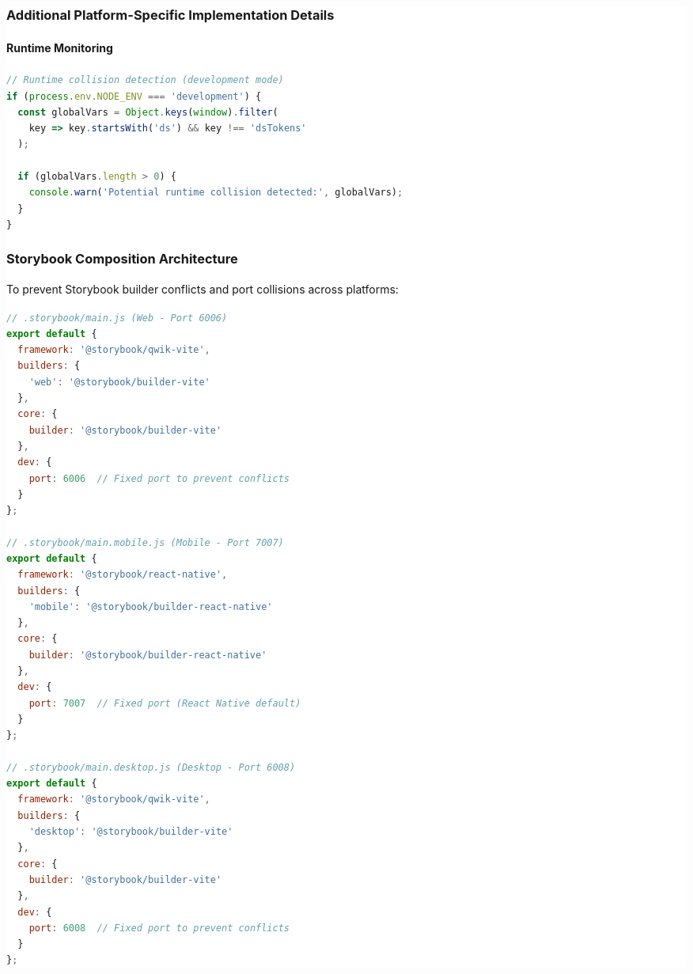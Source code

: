 ### Additional Platform-Specific Implementation Details

#### Runtime Monitoring

```typescript
// Runtime collision detection (development mode)
if (process.env.NODE_ENV === 'development') {
  const globalVars = Object.keys(window).filter(
    key => key.startsWith('ds') && key !== 'dsTokens'
  );

  if (globalVars.length > 0) {
    console.warn('Potential runtime collision detected:', globalVars);
  }
}
```

### Storybook Composition Architecture

To prevent Storybook builder conflicts and port collisions across platforms:

```javascript
// .storybook/main.js (Web - Port 6006)
export default {
  framework: '@storybook/qwik-vite',
  builders: {
    'web': '@storybook/builder-vite'
  },
  core: {
    builder: '@storybook/builder-vite'
  },
  dev: {
    port: 6006  // Fixed port to prevent conflicts
  }
};

// .storybook/main.mobile.js (Mobile - Port 7007)
export default {
  framework: '@storybook/react-native',
  builders: {
    'mobile': '@storybook/builder-react-native'
  },
  core: {
    builder: '@storybook/builder-react-native'
  },
  dev: {
    port: 7007  // Fixed port (React Native default)
  }
};

// .storybook/main.desktop.js (Desktop - Port 6008)
export default {
  framework: '@storybook/qwik-vite',
  builders: {
    'desktop': '@storybook/builder-vite'
  },
  core: {
    builder: '@storybook/builder-vite'
  },
  dev: {
    port: 6008  // Fixed port to prevent conflicts
  }
};
```
